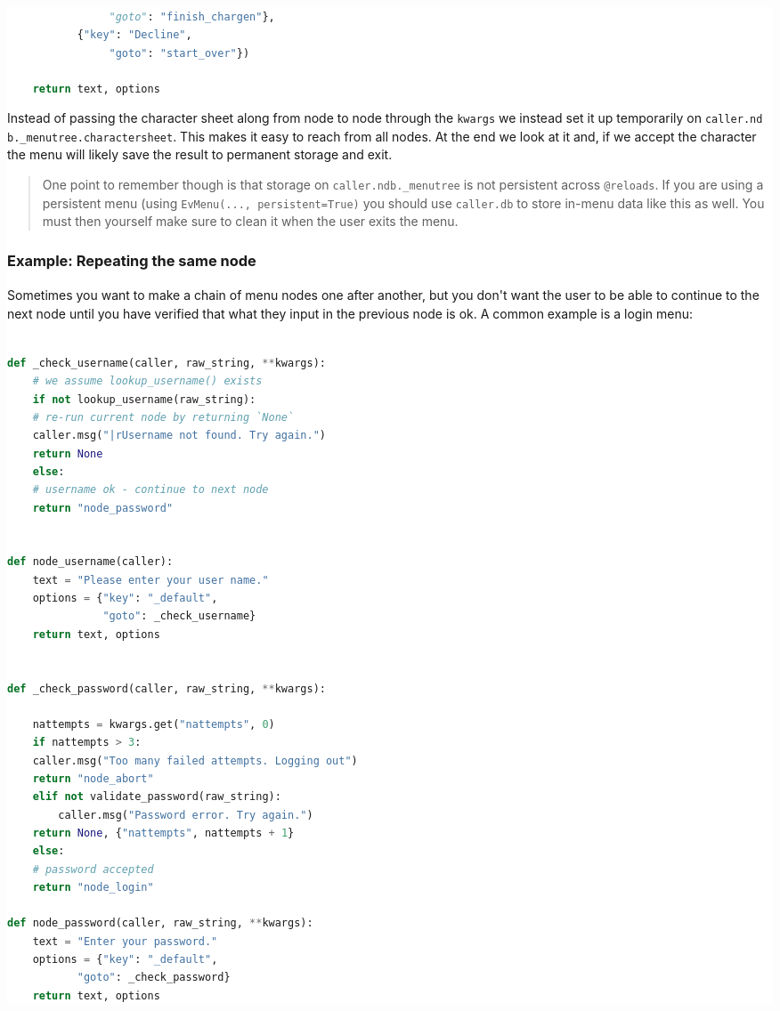 ```python
                "goto": "finish_chargen"},
	       {"key": "Decline",
                "goto": "start_over"})

    return text, options

```

Instead of passing the character sheet along from node to node through the `kwargs` we instead
set it up temporarily on `caller.ndb._menutree.charactersheet`. This makes it easy to reach from
all nodes. At the end we look at it and, if we accept the character the menu will likely save the
result to permanent storage and exit.

> One point to remember though is that storage on `caller.ndb._menutree` is not persistent across
> `@reloads`. If you are using a persistent menu (using `EvMenu(..., persistent=True)` you should
use
> `caller.db` to store in-menu data like this as well. You must then yourself make sure to clean it
> when the user exits the menu.


### Example: Repeating the same node

Sometimes you want to make a chain of menu nodes one after another, but you don't want the user to
be able to continue to the next node until you have verified that what they input in the previous
node is ok. A common example is a login menu:


```python

def _check_username(caller, raw_string, **kwargs):
    # we assume lookup_username() exists
    if not lookup_username(raw_string):
	# re-run current node by returning `None`
	caller.msg("|rUsername not found. Try again.")
	return None
    else:
	# username ok - continue to next node
	return "node_password"


def node_username(caller):
    text = "Please enter your user name."
    options = {"key": "_default",
               "goto": _check_username}
    return text, options


def _check_password(caller, raw_string, **kwargs):

    nattempts = kwargs.get("nattempts", 0)
    if nattempts > 3:
	caller.msg("Too many failed attempts. Logging out")
	return "node_abort"
    elif not validate_password(raw_string):
        caller.msg("Password error. Try again.")
	return None, {"nattempts", nattempts + 1}
    else:
	# password accepted
	return "node_login"

def node_password(caller, raw_string, **kwargs):
    text = "Enter your password."
    options = {"key": "_default",
	       "goto": _check_password}
    return text, options

```